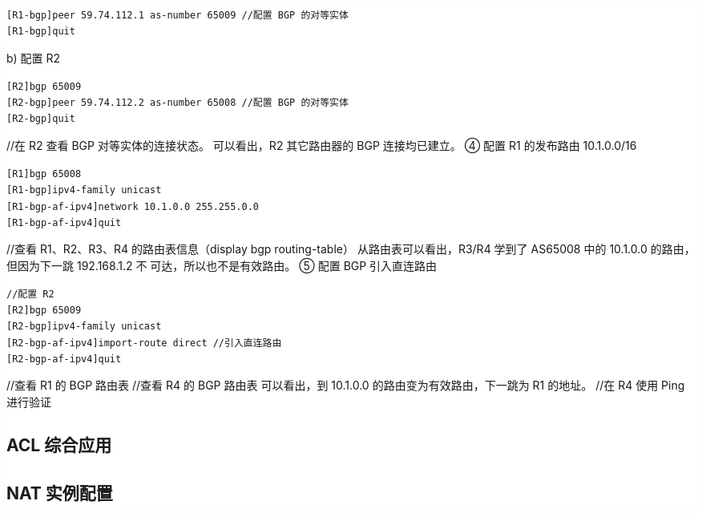 ```
[R1-bgp]peer 59.74.112.1 as-number 65009 //配置 BGP 的对等实体
[R1-bgp]quit
```
b) 配置 R2
```
[R2]bgp 65009
[R2-bgp]peer 59.74.112.2 as-number 65008 //配置 BGP 的对等实体
[R2-bgp]quit
```
//在 R2 查看 BGP 对等实体的连接状态。
可以看出，R2 其它路由器的 BGP 连接均已建立。
④ 配置 R1 的发布路由 10.1.0.0/16
```
[R1]bgp 65008
[R1-bgp]ipv4-family unicast 
[R1-bgp-af-ipv4]network 10.1.0.0 255.255.0.0
[R1-bgp-af-ipv4]quit
```
//查看 R1、R2、R3、R4 的路由表信息（display bgp routing-table）
从路由表可以看出，R3/R4 学到了 AS65008 中的 10.1.0.0 的路由，但因为下一跳 192.168.1.2 不
可达，所以也不是有效路由。
⑤ 配置 BGP 引入直连路由
```
//配置 R2
[R2]bgp 65009
[R2-bgp]ipv4-family unicast
[R2-bgp-af-ipv4]import-route direct //引入直连路由
[R2-bgp-af-ipv4]quit
```
//查看 R1 的 BGP 路由表
//查看 R4 的 BGP 路由表
可以看出，到 10.1.0.0 的路由变为有效路由，下一跳为 R1 的地址。
//在 R4 使用 Ping 进行验证

## ACL 综合应用
## NAT 实例配置
